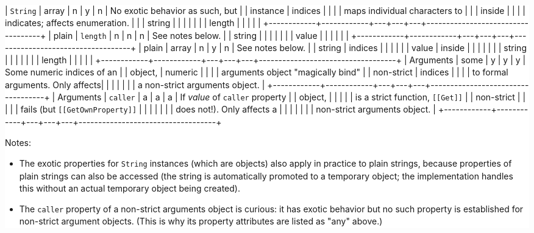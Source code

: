 | ``String`` | array      | n | y | n | No exotic behavior as such, but   |
| instance   | indices    |   |   |   | maps individual characters to     |
|            | inside     |   |   |   | indicates; affects enumeration.   |
|            | string     |   |   |   |                                   |
|            | length     |   |   |   |                                   |
+------------+------------+---+---+---+-----------------------------------+
| plain      | ``length`` | n | n | n | See notes below.                  |
| string     |            |   |   |   |                                   |
| value      |            |   |   |   |                                   |
+------------+------------+---+---+---+-----------------------------------+
| plain      | array      | n | y | n | See notes below.                  |
| string     | indices    |   |   |   |                                   |
| value      | inside     |   |   |   |                                   |
|            | string     |   |   |   |                                   |
|            | length     |   |   |   |                                   |
+------------+------------+---+---+---+-----------------------------------+
| Arguments  | some       | y | y | y | Some numeric indices of an        |
| object,    | numeric    |   |   |   | arguments object "magically bind" |
| non-strict | indices    |   |   |   | to formal arguments.  Only affects|
|            |            |   |   |   | a non-strict arguments object.    |
+------------+------------+---+---+---+-----------------------------------+
| Arguments  | ``caller`` | a | a | a | If *value* of ``caller`` property |
| object,    |            |   |   |   | is a strict function, ``[[Get]]`` |
| non-strict |            |   |   |   | fails (but ``[[GetOwnProperty]]`` |
|            |            |   |   |   | does not!).  Only affects a       |
|            |            |   |   |   | non-strict arguments object.      |
+------------+------------+---+---+---+-----------------------------------+

Notes:

* The exotic properties for ``String`` instances (which are objects) also
  apply in practice to plain strings, because properties of plain strings
  can also be accessed (the string is automatically promoted to a temporary
  object; the implementation handles this without an actual temporary object
  being created).

* The ``caller`` property of a non-strict arguments object is curious: it has
  exotic behavior but no such property is established for non-strict argument
  objects.  (This is why its property attributes are listed as "any" above.)
